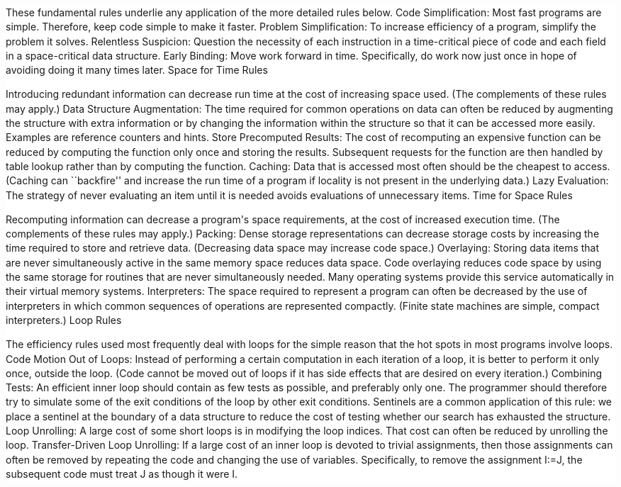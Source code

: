 These fundamental rules underlie any application of the more detailed rules below.
Code Simplification:
Most fast programs are simple. Therefore, keep code simple to make it faster.
Problem Simplification:
To increase efficiency of a program, simplify the problem it solves.
Relentless Suspicion:
Question the necessity of each instruction in a time-critical piece of code and each field in a space-critical data structure.
Early Binding:
Move work forward in time. Specifically, do work now just once in hope of avoiding doing it many times later.
Space for Time Rules

Introducing redundant information can decrease run time at the cost of increasing space used. (The complements of these rules may apply.)
Data Structure Augmentation:
The time required for common operations on data can often be reduced by augmenting the structure with extra information or by changing the information within the structure so that it can be accessed more easily. Examples are reference counters and hints.
Store Precomputed Results:
The cost of recomputing an expensive function can be reduced by computing the function only once and storing the results. Subsequent requests for the function are then handled by table lookup rather than by computing the function.
Caching:
Data that is accessed most often should be the cheapest to access. (Caching can ``backfire'' and increase the run time of a program if locality is not present in the underlying data.)
Lazy Evaluation:
The strategy of never evaluating an item until it is needed avoids evaluations of unnecessary items.
Time for Space Rules

Recomputing information can decrease a program's space requirements, at the cost of increased execution time. (The complements of these rules may apply.)
Packing:
Dense storage representations can decrease storage costs by increasing the time required to store and retrieve data. (Decreasing data space may increase code space.)
Overlaying:
Storing data items that are never simultaneously active in the same memory space reduces data space. Code overlaying reduces code space by using the same storage for routines that are never simultaneously needed. Many operating systems provide this service automatically in their virtual memory systems.
Interpreters:
The space required to represent a program can often be decreased by the use of interpreters in which common sequences of operations are represented compactly. (Finite state machines are simple, compact interpreters.)
Loop Rules

The efficiency rules used most frequently deal with loops for the simple reason that the hot spots in most programs involve loops.
Code Motion Out of Loops:
Instead of performing a certain computation in each iteration of a loop, it is better to perform it only once, outside the loop. (Code cannot be moved out of loops if it has side effects that are desired on every iteration.)
Combining Tests:
An efficient inner loop should contain as few tests as possible, and preferably only one. The programmer should therefore try to simulate some of the exit conditions of the loop by other exit conditions. Sentinels are a common application of this rule: we place a sentinel at the boundary of a data structure to reduce the cost of testing whether our search has exhausted the structure.
Loop Unrolling:
A large cost of some short loops is in modifying the loop indices. That cost can often be reduced by unrolling the loop.
Transfer-Driven Loop Unrolling:
If a large cost of an inner loop is devoted to trivial assignments, then those assignments can often be removed by repeating the code and changing the use of variables. Specifically, to remove the assignment I:=J, the subsequent code must treat J as though it were I.